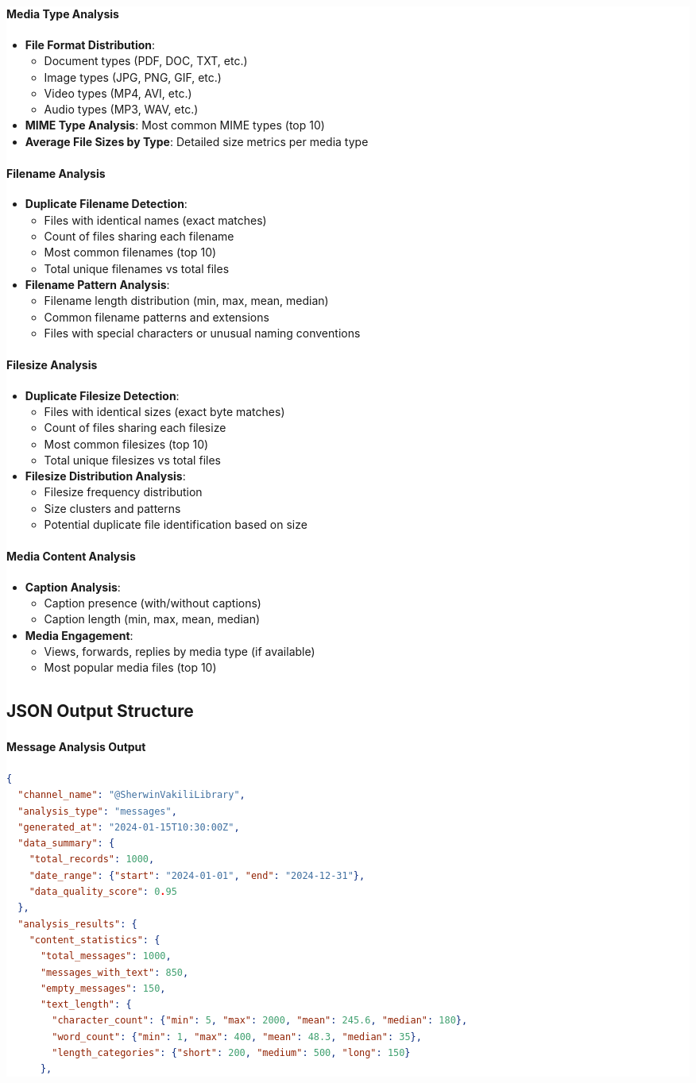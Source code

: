 #### **Media Type Analysis**
- **File Format Distribution**: 
  - Document types (PDF, DOC, TXT, etc.)
  - Image types (JPG, PNG, GIF, etc.)
  - Video types (MP4, AVI, etc.)
  - Audio types (MP3, WAV, etc.)
- **MIME Type Analysis**: Most common MIME types (top 10)
- **Average File Sizes by Type**: Detailed size metrics per media type

#### **Filename Analysis**
- **Duplicate Filename Detection**:
  - Files with identical names (exact matches)
  - Count of files sharing each filename
  - Most common filenames (top 10)
  - Total unique filenames vs total files
- **Filename Pattern Analysis**:
  - Filename length distribution (min, max, mean, median)
  - Common filename patterns and extensions
  - Files with special characters or unusual naming conventions

#### **Filesize Analysis**
- **Duplicate Filesize Detection**:
  - Files with identical sizes (exact byte matches)
  - Count of files sharing each filesize
  - Most common filesizes (top 10)
  - Total unique filesizes vs total files
- **Filesize Distribution Analysis**:
  - Filesize frequency distribution
  - Size clusters and patterns
  - Potential duplicate file identification based on size

#### **Media Content Analysis**
- **Caption Analysis**: 
  - Caption presence (with/without captions)
  - Caption length (min, max, mean, median)
- **Media Engagement**: 
  - Views, forwards, replies by media type (if available)
  - Most popular media files (top 10)


## JSON Output Structure

#### Message Analysis Output
```json
{
  "channel_name": "@SherwinVakiliLibrary",
  "analysis_type": "messages",
  "generated_at": "2024-01-15T10:30:00Z",
  "data_summary": {
    "total_records": 1000,
    "date_range": {"start": "2024-01-01", "end": "2024-12-31"},
    "data_quality_score": 0.95
  },
  "analysis_results": {
    "content_statistics": {
      "total_messages": 1000,
      "messages_with_text": 850,
      "empty_messages": 150,
      "text_length": {
        "character_count": {"min": 5, "max": 2000, "mean": 245.6, "median": 180},
        "word_count": {"min": 1, "max": 400, "mean": 48.3, "median": 35},
        "length_categories": {"short": 200, "medium": 500, "long": 150}
      },
```